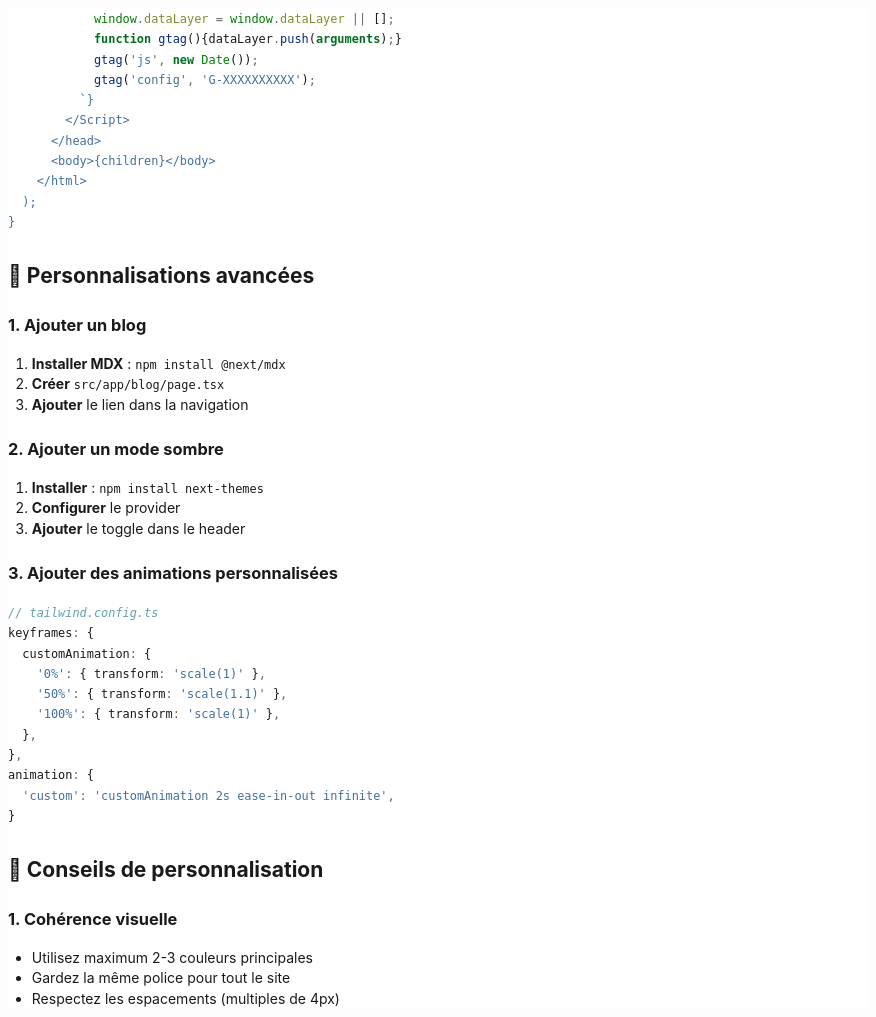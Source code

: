```typescript
            window.dataLayer = window.dataLayer || [];
            function gtag(){dataLayer.push(arguments);}
            gtag('js', new Date());
            gtag('config', 'G-XXXXXXXXXX');
          `}
        </Script>
      </head>
      <body>{children}</body>
    </html>
  );
}
```

## 🔧 Personnalisations avancées

### 1. Ajouter un blog

1. **Installer MDX** : `npm install @next/mdx`
2. **Créer** `src/app/blog/page.tsx`
3. **Ajouter** le lien dans la navigation

### 2. Ajouter un mode sombre

1. **Installer** : `npm install next-themes`
2. **Configurer** le provider
3. **Ajouter** le toggle dans le header

### 3. Ajouter des animations personnalisées

```typescript
// tailwind.config.ts
keyframes: {
  customAnimation: {
    '0%': { transform: 'scale(1)' },
    '50%': { transform: 'scale(1.1)' },
    '100%': { transform: 'scale(1)' },
  },
},
animation: {
  'custom': 'customAnimation 2s ease-in-out infinite',
}
```

## 🚀 Conseils de personnalisation

### 1. Cohérence visuelle
- Utilisez maximum 2-3 couleurs principales
- Gardez la même police pour tout le site
- Respectez les espacements (multiples de 4px)
